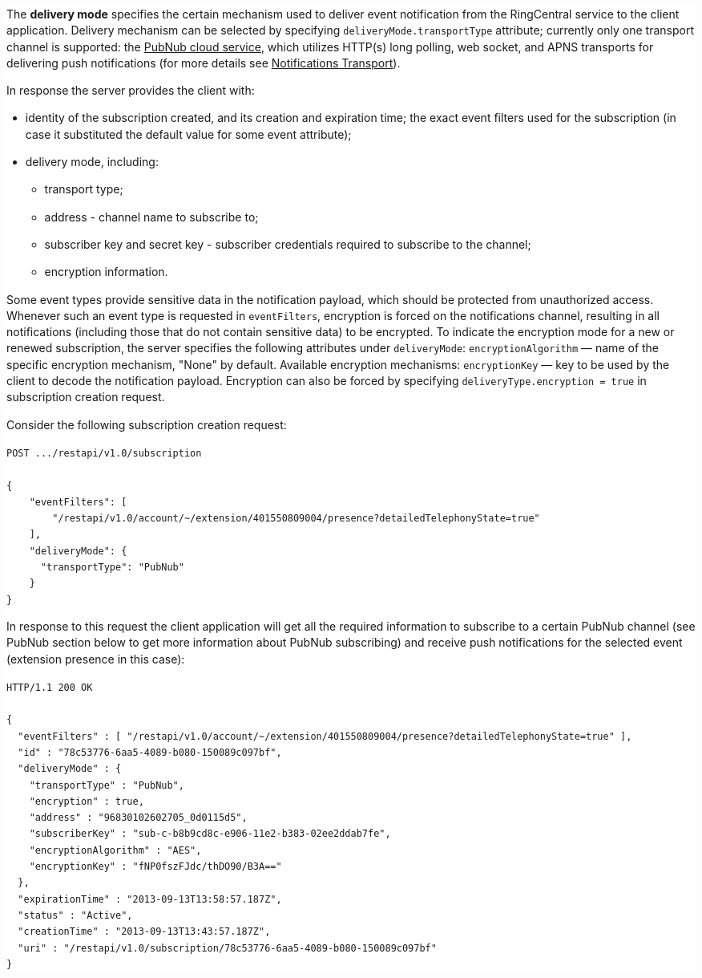 The **delivery mode** specifies the certain mechanism used to deliver event notification from the RingCentral service to the client application. Delivery mechanism can be selected by specifying `deliveryMode.transportType` attribute; currently only one transport channel is supported: the [PubNub cloud service](http://www.pubnub.com), which utilizes HTTP(s) long polling, web socket, and APNS transports for delivering push notifications (for more details see [Notifications Transport](#notifications-transport)).

In response the server provides the client with:

-   identity of the subscription created, and its creation and expiration time; the exact event filters used for the subscription (in case it substituted the default value for some event attribute);

-   delivery mode, including:

    - transport type;

    - address - channel name to subscribe to;

    - subscriber key and secret key - subscriber credentials required to subscribe to the channel;

    - encryption information.

Some event types provide sensitive data in the notification payload, which should be protected from unauthorized access. Whenever such an event type is requested in `eventFilters`, encryption is forced on the notifications channel, resulting in all notifications (including those that do not contain sensitive data) to be encrypted. To indicate the encryption mode for a new or renewed subscription, the server specifies the following attributes under `deliveryMode`: `encryptionAlgorithm` — name of the specific encryption mechanism, "None" by default. Available encryption mechanisms: `encryptionKey` — key to be used by the client to decode the notification payload. Encryption can also be forced by specifying `deliveryType.encryption = true` in subscription creation request.

Consider the following subscription creation request:

```
POST .../restapi/v1.0/subscription

{
    "eventFilters": [
        "/restapi/v1.0/account/~/extension/401550809004/presence?detailedTelephonyState=true"
    ],
    "deliveryMode": {
      "transportType": "PubNub"
    }
}
```      

In response to this request the client application will get all the required information to subscribe to a certain PubNub channel (see PubNub section below to get more information about PubNub subscribing) and receive push notifications for the selected event (extension presence in this case):

```
HTTP/1.1 200 OK

{
  "eventFilters" : [ "/restapi/v1.0/account/~/extension/401550809004/presence?detailedTelephonyState=true" ],
  "id" : "78c53776-6aa5-4089-b080-150089c097bf",
  "deliveryMode" : {
    "transportType" : "PubNub",
    "encryption" : true,
    "address" : "96830102602705_0d0115d5",
    "subscriberKey" : "sub-c-b8b9cd8c-e906-11e2-b383-02ee2ddab7fe",
    "encryptionAlgorithm" : "AES",
    "encryptionKey" : "fNP0fszFJdc/thDO90/B3A=="
  },
  "expirationTime" : "2013-09-13T13:58:57.187Z",
  "status" : "Active",
  "creationTime" : "2013-09-13T13:43:57.187Z",
  "uri" : "/restapi/v1.0/subscription/78c53776-6aa5-4089-b080-150089c097bf"
}
```